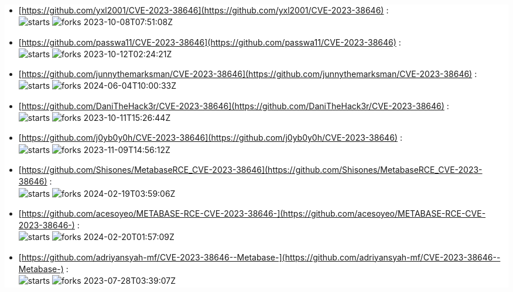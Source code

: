 - [https://github.com/yxl2001/CVE-2023-38646](https://github.com/yxl2001/CVE-2023-38646) :  
![starts](https://img.shields.io/github/stars/yxl2001/CVE-2023-38646.svg) 
![forks](https://img.shields.io/github/forks/yxl2001/CVE-2023-38646.svg) 
2023-10-08T07:51:08Z

- [https://github.com/passwa11/CVE-2023-38646](https://github.com/passwa11/CVE-2023-38646) :  
![starts](https://img.shields.io/github/stars/passwa11/CVE-2023-38646.svg) 
![forks](https://img.shields.io/github/forks/passwa11/CVE-2023-38646.svg) 
2023-10-12T02:24:21Z

- [https://github.com/junnythemarksman/CVE-2023-38646](https://github.com/junnythemarksman/CVE-2023-38646) :  
![starts](https://img.shields.io/github/stars/junnythemarksman/CVE-2023-38646.svg) 
![forks](https://img.shields.io/github/forks/junnythemarksman/CVE-2023-38646.svg) 
2024-06-04T10:00:33Z

- [https://github.com/DaniTheHack3r/CVE-2023-38646](https://github.com/DaniTheHack3r/CVE-2023-38646) :  
![starts](https://img.shields.io/github/stars/DaniTheHack3r/CVE-2023-38646.svg) 
![forks](https://img.shields.io/github/forks/DaniTheHack3r/CVE-2023-38646.svg) 
2023-10-11T15:26:44Z

- [https://github.com/j0yb0y0h/CVE-2023-38646](https://github.com/j0yb0y0h/CVE-2023-38646) :  
![starts](https://img.shields.io/github/stars/j0yb0y0h/CVE-2023-38646.svg) 
![forks](https://img.shields.io/github/forks/j0yb0y0h/CVE-2023-38646.svg) 
2023-11-09T14:56:12Z

- [https://github.com/Shisones/MetabaseRCE_CVE-2023-38646](https://github.com/Shisones/MetabaseRCE_CVE-2023-38646) :  
![starts](https://img.shields.io/github/stars/Shisones/MetabaseRCE_CVE-2023-38646.svg) 
![forks](https://img.shields.io/github/forks/Shisones/MetabaseRCE_CVE-2023-38646.svg) 
2024-02-19T03:59:06Z

- [https://github.com/acesoyeo/METABASE-RCE-CVE-2023-38646-](https://github.com/acesoyeo/METABASE-RCE-CVE-2023-38646-) :  
![starts](https://img.shields.io/github/stars/acesoyeo/METABASE-RCE-CVE-2023-38646-.svg) 
![forks](https://img.shields.io/github/forks/acesoyeo/METABASE-RCE-CVE-2023-38646-.svg) 
2024-02-20T01:57:09Z

- [https://github.com/adriyansyah-mf/CVE-2023-38646--Metabase-](https://github.com/adriyansyah-mf/CVE-2023-38646--Metabase-) :  
![starts](https://img.shields.io/github/stars/adriyansyah-mf/CVE-2023-38646--Metabase-.svg) 
![forks](https://img.shields.io/github/forks/adriyansyah-mf/CVE-2023-38646--Metabase-.svg) 
2023-07-28T03:39:07Z
